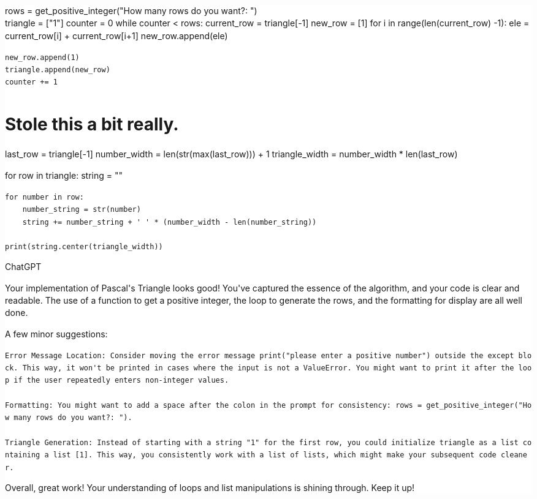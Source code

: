 rows = get_positive_integer("How many rows do you want?: ")    
triangle = ["1"]
counter = 0
while counter < rows:
    current_row = triangle[-1]
    new_row = [1]
    for i in range(len(current_row) -1):
        ele = current_row[i] + current_row[i+1]
        new_row.append(ele)
        
    new_row.append(1)
    triangle.append(new_row)
    counter += 1 

# Stole this a bit really.    
last_row = triangle[-1]
number_width = len(str(max(last_row))) + 1
triangle_width = number_width * len(last_row)

for row in triangle:
    string = ""

    for number in row:
        number_string = str(number)
        string += number_string + ' ' * (number_width - len(number_string))

    print(string.center(triangle_width))
ChatGPT

Your implementation of Pascal's Triangle looks good! You've captured the essence of the algorithm, and your code is clear and readable. The use of a function to get a positive integer, the loop to generate the rows, and the formatting for display are all well done.

A few minor suggestions:

    Error Message Location: Consider moving the error message print("please enter a positive number") outside the except block. This way, it won't be printed in cases where the input is not a ValueError. You might want to print it after the loop if the user repeatedly enters non-integer values.

    Formatting: You might want to add a space after the colon in the prompt for consistency: rows = get_positive_integer("How many rows do you want?: ").

    Triangle Generation: Instead of starting with a string "1" for the first row, you could initialize triangle as a list containing a list [1]. This way, you consistently work with a list of lists, which might make your subsequent code cleaner.

Overall, great work! Your understanding of loops and list manipulations is shining through. Keep it up!
